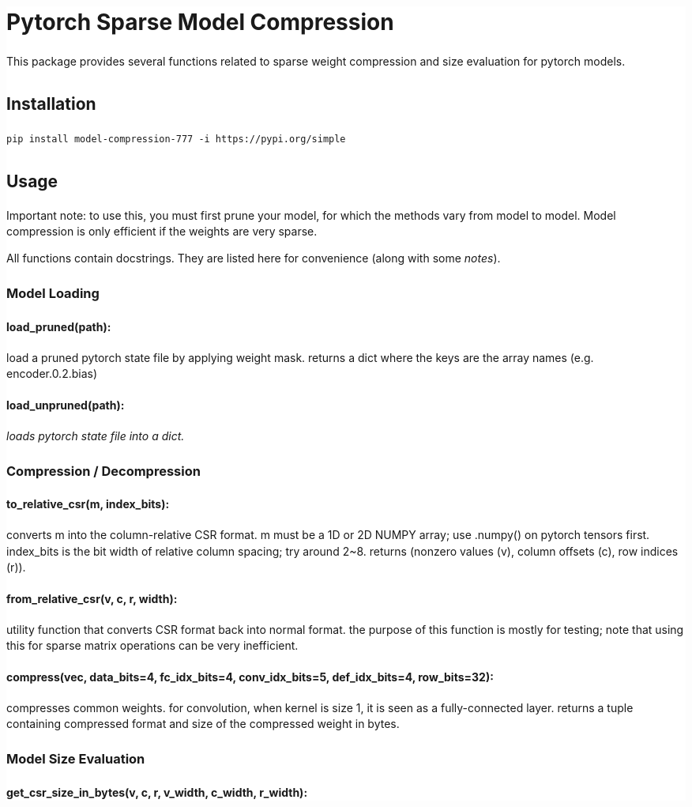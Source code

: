 # Pytorch Sparse Model Compression

This package provides several functions related to sparse weight compression and size evaluation for pytorch models.

## Installation
`pip install model-compression-777 -i https://pypi.org/simple`

## Usage
Important note: to use this, you must first prune your model, for which the methods vary from model to model. Model compression is only efficient if the weights are very sparse.

All functions contain docstrings. They are listed here for convenience (along with some *notes*).

### Model Loading

#### load_pruned(path):

load a pruned pytorch state file by applying weight mask.
returns a dict where the keys are the array names (e.g. encoder.0.2.bias)

#### load_unpruned(path):

*loads pytorch state file into a dict.*

### Compression / Decompression

#### to_relative_csr(m, index_bits):

converts m into the column-relative CSR format.
m must be a 1D or 2D NUMPY array; use .numpy() on pytorch tensors first.
index_bits is the bit width of relative column spacing; try around 2~8.
returns (nonzero values (v), column offsets (c), row indices (r)).

#### from_relative_csr(v, c, r, width):

utility function that converts CSR format back into normal format.
the purpose of this function is mostly for testing;
note that using this for sparse matrix operations can be very inefficient.

#### compress(vec, data_bits=4, fc_idx_bits=4, conv_idx_bits=5, def_idx_bits=4, row_bits=32):
compresses common weights.
for convolution, when kernel is size 1, it is seen as a fully-connected layer.
returns a tuple containing compressed format and size of the compressed weight in bytes.

### Model Size Evaluation

#### get_csr_size_in_bytes(v, c, r, v_width, c_width, r_width):
